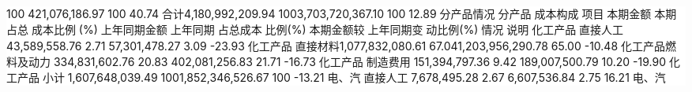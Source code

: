 100
421,076,186.97
100
40.74
合计4,180,992,209.94
1003,703,720,367.10
100
12.89
分产品情况
分产品
成本构成
项目
本期金额
本期占总
成本比例
(%)
上年同期金额
上年同期
占总成本
比例(%)
本期金额较
上年同期变
动比例(%)
情况
说明
化工产品
直接人工
43,589,558.76
2.71
57,301,478.27
3.09
-23.93
化工产品
直接材料1,077,832,080.61
67.041,203,956,290.78
65.00
-10.48
化工产品燃料及动力
334,831,602.76
20.83
402,081,256.83
21.71
-16.73
化工产品
制造费用
151,394,797.36
9.42
189,007,500.79
10.20
-19.90
化工产品
小计
1,607,648,039.49
1001,852,346,526.67
100
-13.21
电、汽
直接人工
7,678,495.28
2.67
6,607,536.84
2.75
16.21
电、汽